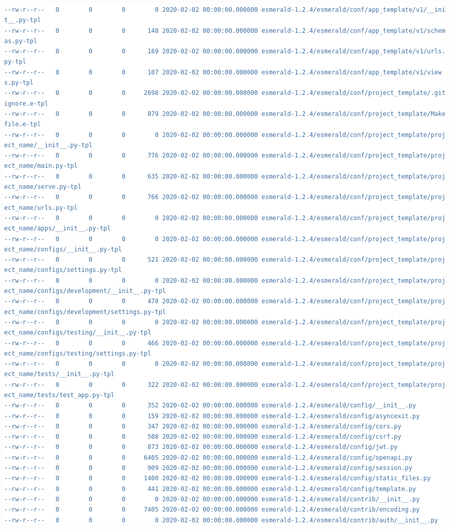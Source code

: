 ```diff
--rw-r--r--   0        0        0        0 2020-02-02 00:00:00.000000 esmerald-1.2.4/esmerald/conf/app_template/v1/__init__.py-tpl
--rw-r--r--   0        0        0      148 2020-02-02 00:00:00.000000 esmerald-1.2.4/esmerald/conf/app_template/v1/schemas.py-tpl
--rw-r--r--   0        0        0      169 2020-02-02 00:00:00.000000 esmerald-1.2.4/esmerald/conf/app_template/v1/urls.py-tpl
--rw-r--r--   0        0        0      107 2020-02-02 00:00:00.000000 esmerald-1.2.4/esmerald/conf/app_template/v1/views.py-tpl
--rw-r--r--   0        0        0     2698 2020-02-02 00:00:00.000000 esmerald-1.2.4/esmerald/conf/project_template/.gitignore.e-tpl
--rw-r--r--   0        0        0      879 2020-02-02 00:00:00.000000 esmerald-1.2.4/esmerald/conf/project_template/Makefile.e-tpl
--rw-r--r--   0        0        0        0 2020-02-02 00:00:00.000000 esmerald-1.2.4/esmerald/conf/project_template/project_name/__init__.py-tpl
--rw-r--r--   0        0        0      776 2020-02-02 00:00:00.000000 esmerald-1.2.4/esmerald/conf/project_template/project_name/main.py-tpl
--rw-r--r--   0        0        0      635 2020-02-02 00:00:00.000000 esmerald-1.2.4/esmerald/conf/project_template/project_name/serve.py-tpl
--rw-r--r--   0        0        0      766 2020-02-02 00:00:00.000000 esmerald-1.2.4/esmerald/conf/project_template/project_name/urls.py-tpl
--rw-r--r--   0        0        0        0 2020-02-02 00:00:00.000000 esmerald-1.2.4/esmerald/conf/project_template/project_name/apps/__init__.py-tpl
--rw-r--r--   0        0        0        0 2020-02-02 00:00:00.000000 esmerald-1.2.4/esmerald/conf/project_template/project_name/configs/__init__.py-tpl
--rw-r--r--   0        0        0      521 2020-02-02 00:00:00.000000 esmerald-1.2.4/esmerald/conf/project_template/project_name/configs/settings.py-tpl
--rw-r--r--   0        0        0        0 2020-02-02 00:00:00.000000 esmerald-1.2.4/esmerald/conf/project_template/project_name/configs/development/__init__.py-tpl
--rw-r--r--   0        0        0      478 2020-02-02 00:00:00.000000 esmerald-1.2.4/esmerald/conf/project_template/project_name/configs/development/settings.py-tpl
--rw-r--r--   0        0        0        0 2020-02-02 00:00:00.000000 esmerald-1.2.4/esmerald/conf/project_template/project_name/configs/testing/__init__.py-tpl
--rw-r--r--   0        0        0      466 2020-02-02 00:00:00.000000 esmerald-1.2.4/esmerald/conf/project_template/project_name/configs/testing/settings.py-tpl
--rw-r--r--   0        0        0        0 2020-02-02 00:00:00.000000 esmerald-1.2.4/esmerald/conf/project_template/project_name/tests/__init__.py-tpl
--rw-r--r--   0        0        0      322 2020-02-02 00:00:00.000000 esmerald-1.2.4/esmerald/conf/project_template/project_name/tests/test_app.py-tpl
--rw-r--r--   0        0        0      352 2020-02-02 00:00:00.000000 esmerald-1.2.4/esmerald/config/__init__.py
--rw-r--r--   0        0        0      159 2020-02-02 00:00:00.000000 esmerald-1.2.4/esmerald/config/asyncexit.py
--rw-r--r--   0        0        0      347 2020-02-02 00:00:00.000000 esmerald-1.2.4/esmerald/config/cors.py
--rw-r--r--   0        0        0      508 2020-02-02 00:00:00.000000 esmerald-1.2.4/esmerald/config/csrf.py
--rw-r--r--   0        0        0      873 2020-02-02 00:00:00.000000 esmerald-1.2.4/esmerald/config/jwt.py
--rw-r--r--   0        0        0     6405 2020-02-02 00:00:00.000000 esmerald-1.2.4/esmerald/config/openapi.py
--rw-r--r--   0        0        0      909 2020-02-02 00:00:00.000000 esmerald-1.2.4/esmerald/config/session.py
--rw-r--r--   0        0        0     1400 2020-02-02 00:00:00.000000 esmerald-1.2.4/esmerald/config/static_files.py
--rw-r--r--   0        0        0      441 2020-02-02 00:00:00.000000 esmerald-1.2.4/esmerald/config/template.py
--rw-r--r--   0        0        0        0 2020-02-02 00:00:00.000000 esmerald-1.2.4/esmerald/contrib/__init__.py
--rw-r--r--   0        0        0     7405 2020-02-02 00:00:00.000000 esmerald-1.2.4/esmerald/contrib/encoding.py
--rw-r--r--   0        0        0        0 2020-02-02 00:00:00.000000 esmerald-1.2.4/esmerald/contrib/auth/__init__.py
```